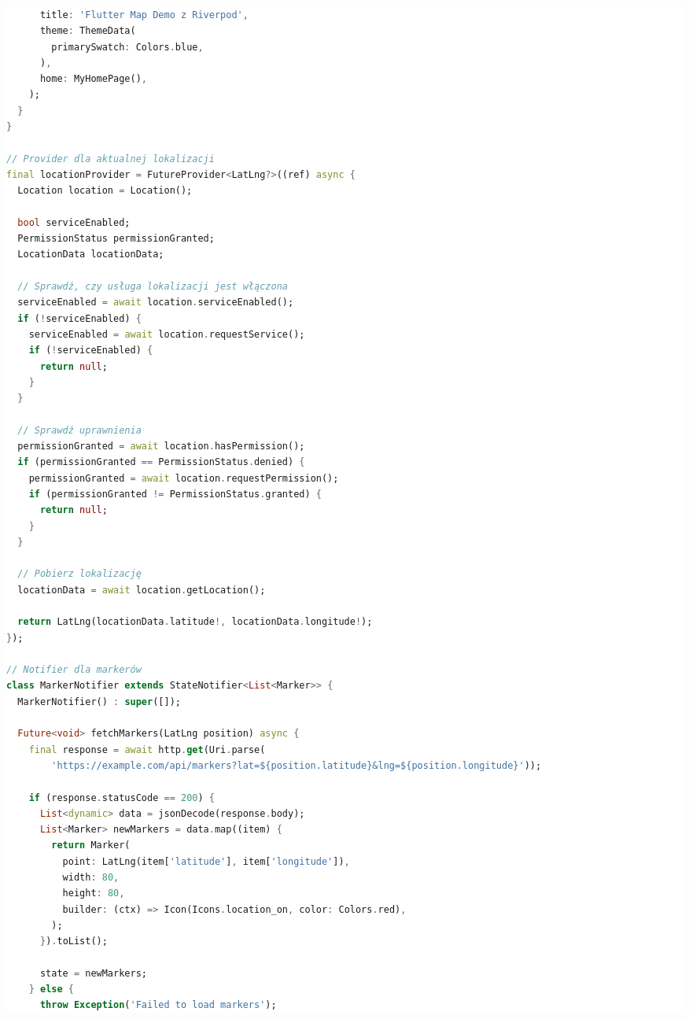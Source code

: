```dart
      title: 'Flutter Map Demo z Riverpod',
      theme: ThemeData(
        primarySwatch: Colors.blue,
      ),
      home: MyHomePage(),
    );
  }
}

// Provider dla aktualnej lokalizacji
final locationProvider = FutureProvider<LatLng?>((ref) async {
  Location location = Location();

  bool serviceEnabled;
  PermissionStatus permissionGranted;
  LocationData locationData;

  // Sprawdź, czy usługa lokalizacji jest włączona
  serviceEnabled = await location.serviceEnabled();
  if (!serviceEnabled) {
    serviceEnabled = await location.requestService();
    if (!serviceEnabled) {
      return null;
    }
  }

  // Sprawdź uprawnienia
  permissionGranted = await location.hasPermission();
  if (permissionGranted == PermissionStatus.denied) {
    permissionGranted = await location.requestPermission();
    if (permissionGranted != PermissionStatus.granted) {
      return null;
    }
  }

  // Pobierz lokalizację
  locationData = await location.getLocation();

  return LatLng(locationData.latitude!, locationData.longitude!);
});

// Notifier dla markerów
class MarkerNotifier extends StateNotifier<List<Marker>> {
  MarkerNotifier() : super([]);

  Future<void> fetchMarkers(LatLng position) async {
    final response = await http.get(Uri.parse(
        'https://example.com/api/markers?lat=${position.latitude}&lng=${position.longitude}'));

    if (response.statusCode == 200) {
      List<dynamic> data = jsonDecode(response.body);
      List<Marker> newMarkers = data.map((item) {
        return Marker(
          point: LatLng(item['latitude'], item['longitude']),
          width: 80,
          height: 80,
          builder: (ctx) => Icon(Icons.location_on, color: Colors.red),
        );
      }).toList();

      state = newMarkers;
    } else {
      throw Exception('Failed to load markers');
```